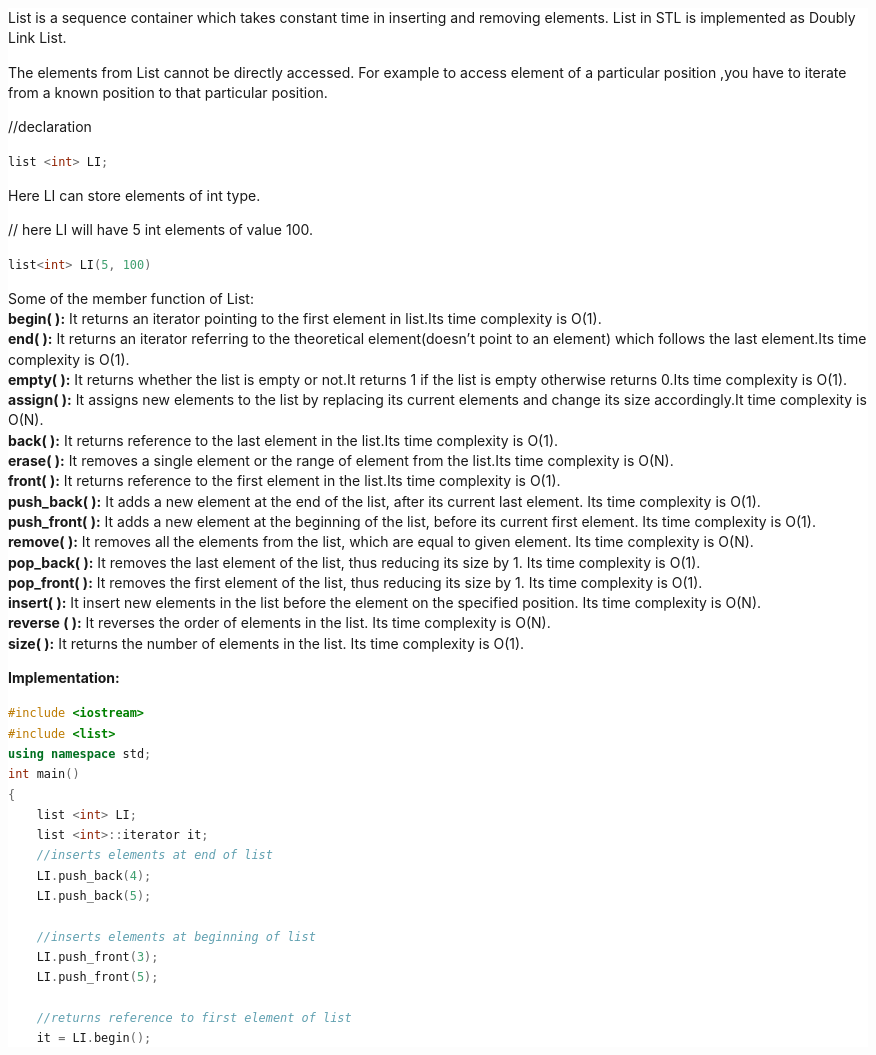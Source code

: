 List is a sequence container which takes constant time in inserting and removing elements. List in STL is implemented as Doubly Link List.

The elements from List cannot be directly accessed. For example to access element of a particular position ,you have to iterate from a known position to that particular position.

//declaration

```cpp
list <int> LI;
```

Here LI can store elements of int type.

// here LI will have 5 int elements of value 100.

```cpp
list<int> LI(5, 100)
```

Some of the member function of List:  
**begin\( \):** It returns an iterator pointing to the first element in list.Its time complexity is O\(1\).   
**end\( \):** It returns an iterator referring to the theoretical element\(doesn’t point to an element\) which follows the last element.Its time complexity is O\(1\).   
**empty\( \):** It returns whether the list is empty or not.It returns 1 if the list is empty otherwise returns 0.Its time complexity is O\(1\).   
**assign\( \):** It assigns new elements to the list by replacing its current elements and change its size accordingly.It time complexity is O\(N\).  
**back\( \):** It returns reference to the last element in the list.Its time complexity is O\(1\).   
**erase\( \):** It removes a single element or the range of element from the list.Its time complexity is O\(N\).   
**front\( \):** It returns reference to the first element in the list.Its time complexity is O\(1\).   
**push\_back\( \):** It adds a new element at the end of the list, after its current last element. Its time complexity is O\(1\).   
**push\_front\( \):** It adds a new element at the beginning of the list, before its current first element. Its time complexity is O\(1\).   
**remove\( \):** It removes all the elements from the list, which are equal to given element. Its time complexity is O\(N\).   
**pop\_back\( \):** It removes the last element of the list, thus reducing its size by 1. Its time complexity is O\(1\).   
**pop\_front\( \):** It removes the first element of the list, thus reducing its size by 1. Its time complexity is O\(1\).   
**insert\( \):** It insert new elements in the list before the element on the specified position. Its time complexity is O\(N\).   
**reverse \( \):** It reverses the order of elements in the list. Its time complexity is O\(N\).   
**size\( \):** It returns the number of elements in the list. Its time complexity is O\(1\).

**Implementation:**

```cpp
#include <iostream>
#include <list>
using namespace std;
int main()
{
    list <int> LI;
    list <int>::iterator it;
    //inserts elements at end of list
    LI.push_back(4);
    LI.push_back(5);

    //inserts elements at beginning of list
    LI.push_front(3);
    LI.push_front(5);

    //returns reference to first element of list
    it = LI.begin();
```